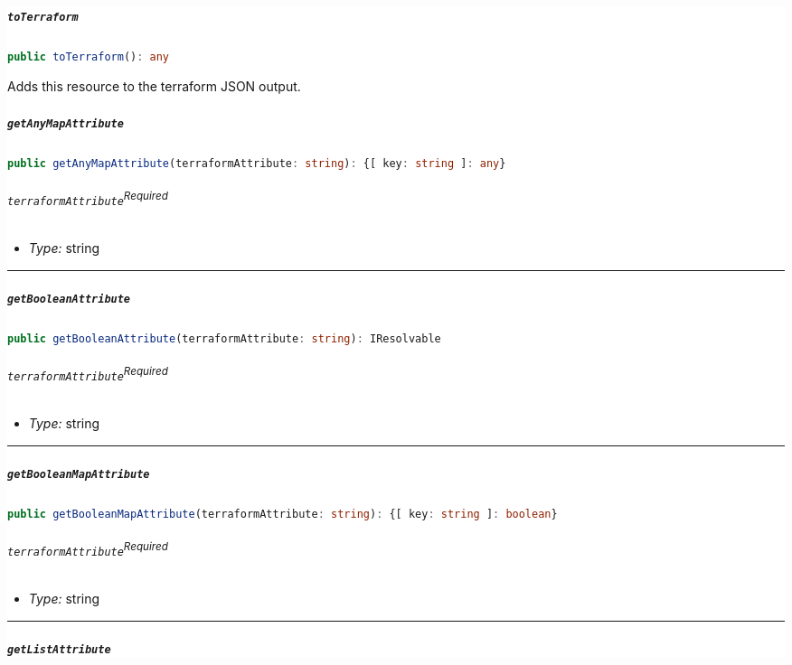 ##### `toTerraform` <a name="toTerraform" id="@cdktf/provider-ad.dataAdGpo.DataAdGpo.toTerraform"></a>

```typescript
public toTerraform(): any
```

Adds this resource to the terraform JSON output.

##### `getAnyMapAttribute` <a name="getAnyMapAttribute" id="@cdktf/provider-ad.dataAdGpo.DataAdGpo.getAnyMapAttribute"></a>

```typescript
public getAnyMapAttribute(terraformAttribute: string): {[ key: string ]: any}
```

###### `terraformAttribute`<sup>Required</sup> <a name="terraformAttribute" id="@cdktf/provider-ad.dataAdGpo.DataAdGpo.getAnyMapAttribute.parameter.terraformAttribute"></a>

- *Type:* string

---

##### `getBooleanAttribute` <a name="getBooleanAttribute" id="@cdktf/provider-ad.dataAdGpo.DataAdGpo.getBooleanAttribute"></a>

```typescript
public getBooleanAttribute(terraformAttribute: string): IResolvable
```

###### `terraformAttribute`<sup>Required</sup> <a name="terraformAttribute" id="@cdktf/provider-ad.dataAdGpo.DataAdGpo.getBooleanAttribute.parameter.terraformAttribute"></a>

- *Type:* string

---

##### `getBooleanMapAttribute` <a name="getBooleanMapAttribute" id="@cdktf/provider-ad.dataAdGpo.DataAdGpo.getBooleanMapAttribute"></a>

```typescript
public getBooleanMapAttribute(terraformAttribute: string): {[ key: string ]: boolean}
```

###### `terraformAttribute`<sup>Required</sup> <a name="terraformAttribute" id="@cdktf/provider-ad.dataAdGpo.DataAdGpo.getBooleanMapAttribute.parameter.terraformAttribute"></a>

- *Type:* string

---

##### `getListAttribute` <a name="getListAttribute" id="@cdktf/provider-ad.dataAdGpo.DataAdGpo.getListAttribute"></a>
